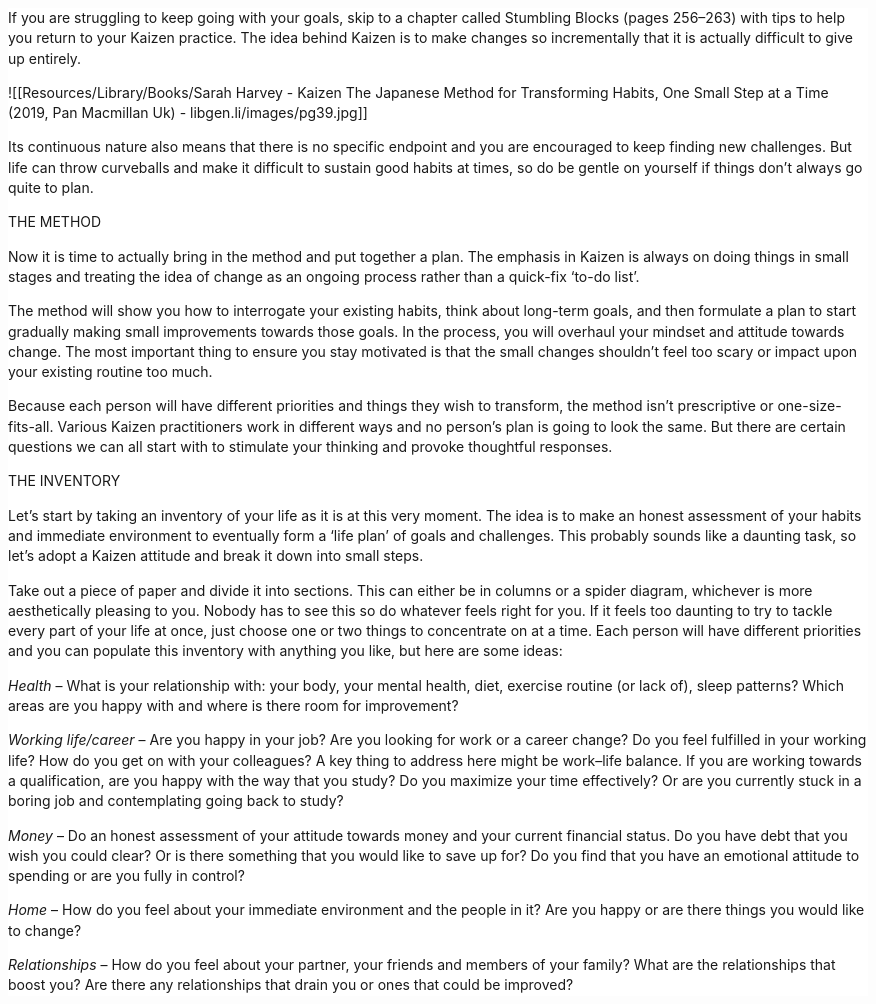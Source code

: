 If you are struggling to keep going with your goals, skip to a chapter called Stumbling Blocks (pages 256–263) with tips to help you return to your Kaizen practice. The idea behind Kaizen is to make changes so incrementally that it is actually difficult to give up entirely.

![[Resources/Library/Books/Sarah Harvey - Kaizen The Japanese Method for Transforming Habits, One Small Step at a Time (2019, Pan Macmillan Uk) - libgen.li/images/pg39.jpg]]

Its continuous nature also means that there is no specific endpoint and you are encouraged to keep finding new challenges. But life can throw curveballs and make it difficult to sustain good habits at times, so do be gentle on yourself if things don’t always go quite to plan.

THE METHOD

Now it is time to actually bring in the method and put together a plan. The emphasis in Kaizen is always on doing things in small stages and treating the idea of change as an ongoing process rather than a quick-fix ‘to-do list’.

The method will show you how to interrogate your existing habits, think about long-term goals, and then formulate a plan to start gradually making small improvements towards those goals. In the process, you will overhaul your mindset and attitude towards change. The most important thing to ensure you stay motivated is that the small changes shouldn’t feel too scary or impact upon your existing routine too much.

Because each person will have different priorities and things they wish to transform, the method isn’t prescriptive or one-size-fits-all. Various Kaizen practitioners work in different ways and no person’s plan is going to look the same. But there are certain questions we can all start with to stimulate your thinking and provoke thoughtful responses.

THE INVENTORY

Let’s start by taking an inventory of your life as it is at this very moment. The idea is to make an honest assessment of your habits and immediate environment to eventually form a ‘life plan’ of goals and challenges. This probably sounds like a daunting task, so let’s adopt a Kaizen attitude and break it down into small steps.

Take out a piece of paper and divide it into sections. This can either be in columns or a spider diagram, whichever is more aesthetically pleasing to you. Nobody has to see this so do whatever feels right for you. If it feels too daunting to try to tackle every part of your life at once, just choose one or two things to concentrate on at a time. Each person will have different priorities and you can populate this inventory with anything you like, but here are some ideas:

_Health_ – What is your relationship with: your body, your mental health, diet, exercise routine (or lack of), sleep patterns? Which areas are you happy with and where is there room for improvement?

_Working life/career_ – Are you happy in your job? Are you looking for work or a career change? Do you feel fulfilled in your working life? How do you get on with your colleagues? A key thing to address here might be work–life balance. If you are working towards a qualification, are you happy with the way that you study? Do you maximize your time effectively? Or are you currently stuck in a boring job and contemplating going back to study?

_Money_ – Do an honest assessment of your attitude towards money and your current financial status. Do you have debt that you wish you could clear? Or is there something that you would like to save up for? Do you find that you have an emotional attitude to spending or are you fully in control?

_Home_ – How do you feel about your immediate environment and the people in it? Are you happy or are there things you would like to change?

_Relationships_ – How do you feel about your partner, your friends and members of your family? What are the relationships that boost you? Are there any relationships that drain you or ones that could be improved?

